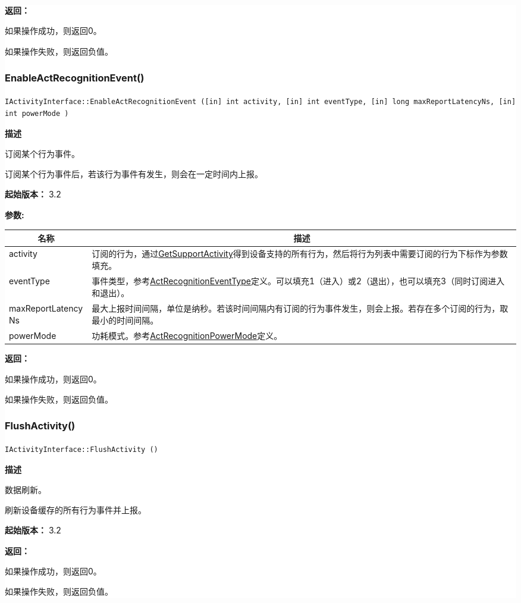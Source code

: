 **返回：**

如果操作成功，则返回0。

如果操作失败，则返回负值。


### EnableActRecognitionEvent()

```
IActivityInterface::EnableActRecognitionEvent ([in] int activity, [in] int eventType, [in] long maxReportLatencyNs, [in] int powerMode )
```

**描述**

订阅某个行为事件。

订阅某个行为事件后，若该行为事件有发生，则会在一定时间内上报。

**起始版本：** 3.2

**参数:**

| 名称 | 描述 | 
| -------- | -------- |
| activity | 订阅的行为，通过[GetSupportActivity](#getsupportactivity)得到设备支持的所有行为，然后将行为列表中需要订阅的行为下标作为参数填充。 | 
| eventType | 事件类型，参考[ActRecognitionEventType](_hdi_activity_recognition.md#actrecognitioneventtype)定义。可以填充1（进入）或2（退出），也可以填充3（同时订阅进入和退出）。 | 
| maxReportLatencyNs | 最大上报时间间隔，单位是纳秒。若该时间间隔内有订阅的行为事件发生，则会上报。若存在多个订阅的行为，取最小的时间间隔。 | 
| powerMode | 功耗模式。参考[ActRecognitionPowerMode](_hdi_activity_recognition.md#actrecognitionpowermode)定义。 | 

**返回：**

如果操作成功，则返回0。

如果操作失败，则返回负值。


### FlushActivity()

```
IActivityInterface::FlushActivity ()
```

**描述**

数据刷新。

刷新设备缓存的所有行为事件并上报。

**起始版本：** 3.2

**返回：**

如果操作成功，则返回0。

如果操作失败，则返回负值。

